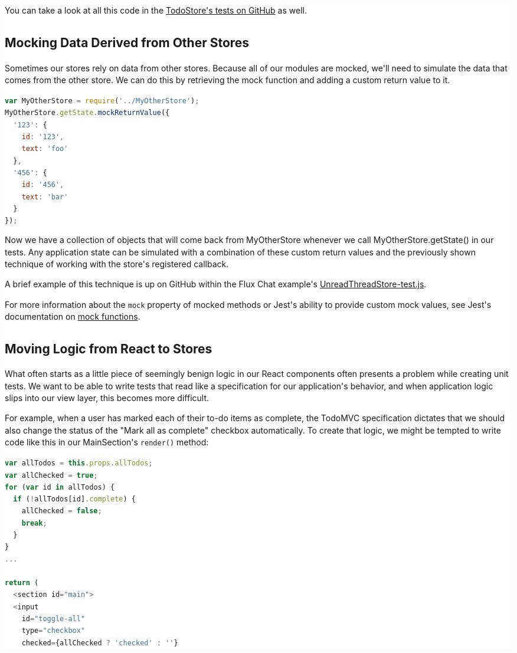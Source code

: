 You can take a look at all this code in the [TodoStore's tests on GitHub](https://github.com/facebook/flux/tree/master/examples/flux-todomvc/js/stores/__tests__/TodoStore-test.js) as well. 


Mocking Data Derived from Other Stores
--------------------------------------

Sometimes our stores rely on data from other stores. Because all of our modules are mocked, we'll need to simulate the data that comes from the other store.  We can do this by retrieving the mock function and adding a custom return value to it.

```javascript
var MyOtherStore = require('../MyOtherStore');
MyOtherStore.getState.mockReturnValue({
  '123': {
    id: '123',
    text: 'foo'
  },
  '456': {
    id: '456',
    text: 'bar'
  }
});
```

Now we have a collection of objects that will come back from MyOtherStore whenever we call MyOtherStore.getState() in our tests.  Any application state can be simulated with a combination of these custom return values and the previously shown technique of working with the store's registered callback.

A brief example of this technique is up on GitHub within the Flux Chat example's [UnreadThreadStore-test.js](https://github.com/facebook/flux/tree/master/examples/flux-chat/js/stores/__tests__/UnreadThreadStore-test.js).

For more information about the `mock` property of mocked methods or Jest's ability to provide custom mock values, see Jest's documentation on [mock functions](http://facebook.github.io/jest/docs/mock-functions.html).


Moving Logic from React to Stores
---------------------------------

What often starts as a little piece of seemingly benign logic in our React components often presents a problem while creating unit tests. We want to be able to write tests that read like a specification for our application's behavior, and when application logic slips into our view layer, this becomes more difficult.

For example, when a user has marked each of their to-do items as complete, the TodoMVC specification dictates that we should also change the status of the "Mark all as complete" checkbox automatically. To create that logic, we might be tempted to write code like this in our MainSection's `render()` method:

```javascript
var allTodos = this.props.allTodos;
var allChecked = true;
for (var id in allTodos) {
  if (!allTodos[id].complete) {
    allChecked = false;
    break;
  }
}
...

return (
  <section id="main">
  <input
    id="toggle-all"
    type="checkbox"
    checked={allChecked ? 'checked' : ''}
```